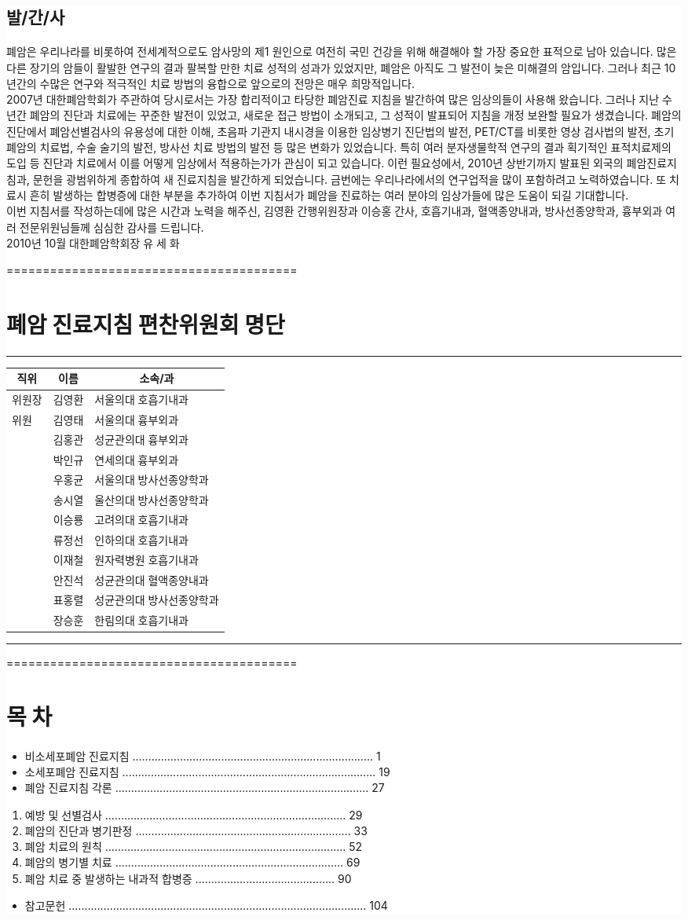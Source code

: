 
## 발/간/사  
폐암은 우리나라를 비롯하여 전세계적으로도 암사망의 제1 원인으로 여전히 국민 건강을 위해 해결해야 할 가장 중요한 표적으로 남아 있습니다.
많은 다른 장기의 암들이 활발한 연구의 결과 팔복할 만한 치료 성적의 성과가 있었지만, 폐암은 아직도 그 발전이 늦은 미해결의 암입니다. 그러나 최근 10년간의 수많은 연구와 적극적인 치료 방법의 융합으로 앞으로의 전망은 매우 희망적입니다.  
2007년 대한폐암학회가 주관하여 당시로서는 가장 합리적이고 타당한 폐암진료 지침을 발간하여 많은 임상의들이 사용해 왔습니다. 그러나 지난 수년간 폐암의 진단과 치료에는 꾸준한 발전이 있었고, 새로운 접근 방법이 소개되고, 그 성적이 발표되어 지침을 개정 보완할 필요가 생겼습니다. 폐암의 진단에서 폐암선별검사의 유용성에 대한 이해, 초음파 기관지 내시경을 이용한 임상병기 진단법의 발전, PET/CT를 비롯한 영상 검사법의 발전, 초기 폐암의 치료법, 수술 술기의 발전, 방사선 치료 방법의 발전 등 많은 변화가 있었습니다.
특히 여러 분자생물학적 연구의 결과 획기적인 표적치료제의 도입 등 진단과 치료에서 이를 어떻게 임상에서 적용하는가가 관심이 되고 있습니다.
이런 필요성에서, 2010년 상반기까지 발표된 외국의 폐암진료지침과, 문헌을 광범위하게 종합하여 새 진료지침을 발간하게 되었습니다. 금번에는 우리나라에서의 연구업적을 많이 포함하려고 노력하였습니다. 또 치료시 흔히 발생하는 합병증에 대한 부분을 추가하여 이번 지침서가 폐암을 진료하는 여러 분야의 임상가들에 많은 도움이 되길 기대합니다.  
이번 지침서를 작성하는데에 많은 시간과 노력을 해주신, 김영환 간행위원장과 이승홍 간사, 호흡기내과, 혈액종양내과, 방사선종양학과, 흉부외과 여러 전문위원님들께 심심한 감사를 드립니다.  
2010년 10월
대한폐암학회장
유 세 화


========================================


# 폐암 진료지침 편찬위원회 명단  
---  
| 직위 | 이름 | 소속/과 |
|---|---|---|
| 위원장 | 김영환 | 서울의대 호흡기내과 |
| 위원 | 김영태 | 서울의대 흉부외과 |
| | 김홍관 | 성균관의대 흉부외과 |
| | 박인규 | 연세의대 흉부외과 |
| | 우홍균 | 서울의대 방사선종양학과 |
| | 송시열 | 울산의대 방사선종양학과 |
| | 이승룡 | 고려의대 호흡기내과 |
| | 류정선 | 인하의대 호흡기내과 |
| | 이재철 | 원자력병원 호흡기내과 |
| | 안진석 | 성균관의대 혈액종양내과 |
| | 표홍렬 | 성균관의대 방사선종양학과 |
| | 장승훈 | 한림의대 호흡기내과 |  
---


========================================


# 목 차  
*   비소세포폐암 진료지침 ............................................................................ 1
*   소세포폐암 진료지침 ................................................................................ 19
*   폐암 진료지침 각론 ................................................................................ 27
1.  예방 및 선별검사 ............................................................................ 29
2.  폐암의 진단과 병기판정 .................................................................... 33
3.  폐암 치료의 원칙 ............................................................................ 52
4.  폐암의 병기별 치료 ........................................................................ 69
5.  폐암 치료 중 발생하는 내과적 합병증 ............................................ 90
*   참고문헌 .............................................................................................. 104
